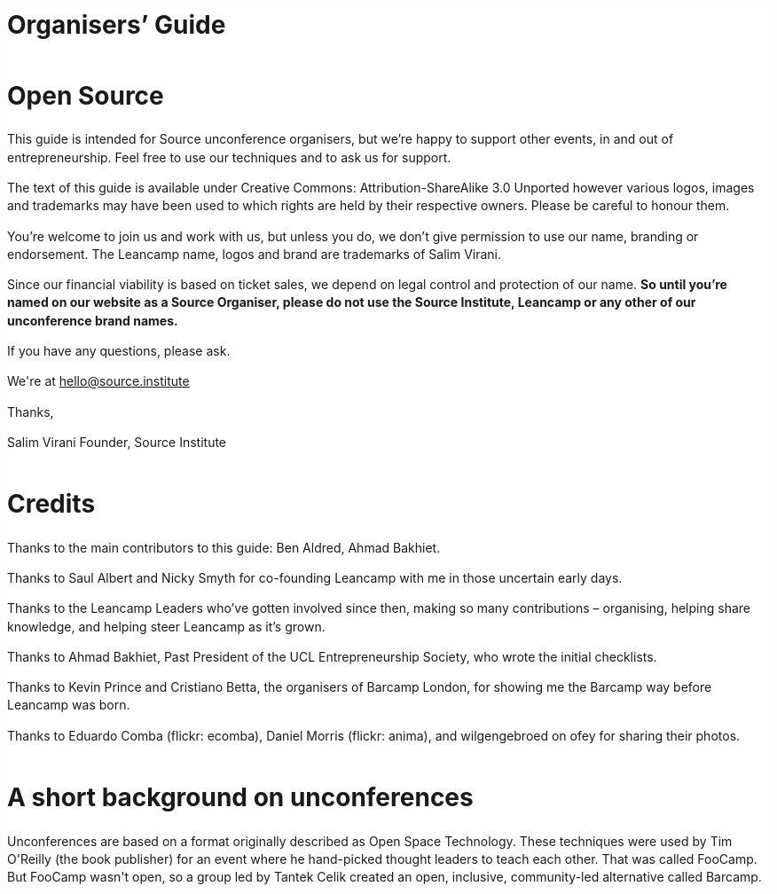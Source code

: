 # Organisers’ Guide

# Open Source

This guide is intended for Source unconference organisers, but we’re happy to support other events, in and out of entrepreneurship. Feel free to use our techniques and to ask us for support.

The text of this guide is available under Creative Commons: Attribution-ShareAlike 3.0 Unported however various logos, images and trademarks may have been used to which rights are held by their respective owners. Please be careful to honour them.

You’re welcome to join us and work with us, but unless you do, we don’t give permission to use our name, branding or endorsement. The Leancamp name, logos and brand are trademarks of Salim Virani.

Since our financial viability is based on ticket sales, we depend on legal control and protection of our name. **So until you’re named on our website as a Source Organiser, please do not use the Source Institute, Leancamp or any other of our unconference brand names.**

If you have any questions, please ask. 

We're at hello@source.institute

Thanks,

Salim Virani
Founder, Source Institute

# Credits

Thanks to the main contributors to this guide: Ben Aldred, Ahmad Bakhiet.

Thanks to Saul Albert and Nicky Smyth for co-founding Leancamp with me in those uncertain early days.

Thanks to the Leancamp Leaders who’ve gotten involved since then, making so many contributions – organising, helping share knowledge, and helping steer Leancamp as it’s grown.

Thanks to Ahmad Bakhiet, Past President of the UCL Entrepreneurship Society, who wrote the initial checklists.

Thanks to Kevin Prince and Cristiano Betta, the organisers of Barcamp London, for showing me the Barcamp way before Leancamp was born.

Thanks to Eduardo Comba (flickr: ecomba), Daniel Morris (flickr: anima), and wilgengebroed on ofey for sharing their photos.

# A short background on unconferences

Unconferences are based on a format originally described as Open Space Technology.  These techniques were used by Tim O'Reilly (the book publisher) for an event where he hand-picked thought leaders to teach each other.  That was called FooCamp.  But FooCamp wasn't open, so a group led by Tantek Celik created an open, inclusive, community-led alternative called Barcamp.
